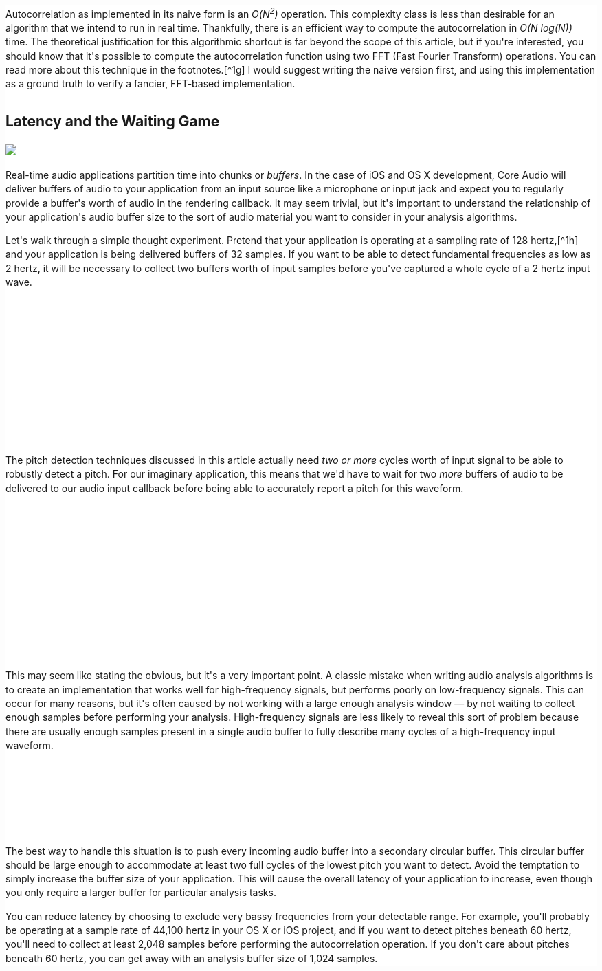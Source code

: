 Autocorrelation as implemented in its naive form is an _O(N<sup>2</sup>)_ operation. This complexity class is less than desirable for an algorithm that we intend to run in real time. Thankfully, there is an efficient way to compute the autocorrelation in _O(N log(N))_ time. The theoretical justification for this algorithmic shortcut is far beyond the scope of this article, but if you're interested, you should know that it's possible to compute the autocorrelation function using two FFT (Fast Fourier Transform) operations. You can read more about this technique in the footnotes.[^1g] I would suggest writing the naive version first, and using this implementation as a ground truth to verify a fancier, FFT-based implementation. 

## Latency and the Waiting Game

![](/images/issue-24/pic4.png)

Real-time audio applications partition time into chunks or _buffers_. In the case of iOS and OS X development, Core Audio will deliver buffers of audio to your application from an input source like a microphone or input jack and expect you to regularly provide a buffer's worth of audio in the rendering callback. It may seem trivial, but it's important to understand the relationship of your application's audio buffer size to the sort of audio material you want to consider in your analysis algorithms.

Let's walk through a simple thought experiment. Pretend that your application is operating at a sampling rate of 128 hertz,[^1h] and your application is being delivered buffers of 32 samples. If you want to be able to detect fundamental frequencies as low as 2 hertz, it will be necessary to collect two buffers worth of input samples before you've captured a whole cycle of a 2 hertz input wave.

<svg id="buffer1" class="svgWithText" width="100%" height="100"></svg>
<svg id="buffer2" class="svgWithText" width="100%" height="100"></svg>

The pitch detection techniques discussed in this article actually need _two or more_ cycles worth of input signal to be able to robustly detect a pitch. For our imaginary application, this means that we'd have to wait for two _more_ buffers of audio to be delivered to our audio input callback before being able to accurately report a pitch for this waveform.

<svg id="buffer3" class="svgWithText" width="100%" height="100"></svg>

<svg id="buffer4" class="svgWithText" width="100%" height="100"></svg>

This may seem like stating the obvious, but it's a very important point. A classic mistake when writing audio analysis algorithms is to create an implementation that works well for high-frequency signals, but performs poorly on low-frequency signals. This can occur for many reasons, but it's often caused by not working with a large enough analysis window — by not waiting to collect enough samples before performing your analysis. High-frequency signals are less likely to reveal this sort of problem because there are usually enough samples present in a single audio buffer to fully describe many cycles of a high-frequency input waveform.

<svg id="buffer5" class="svgWithText" width="100%" height="100"></svg>

The best way to handle this situation is to push every incoming audio buffer into a secondary circular buffer. This circular buffer should be large enough to accommodate at least two full cycles of the lowest pitch you want to detect. Avoid the temptation to simply increase the buffer size of your application. This will cause the overall latency of your application to increase, even though you only require a larger buffer for particular analysis tasks.

You can reduce latency by choosing to exclude very bassy frequencies from your detectable range. For example, you'll probably be operating at a sample rate of 44,100 hertz in your OS X or iOS project, and if you want to detect pitches beneath 60 hertz, you'll need to collect at least 2,048 samples before performing the autocorrelation operation. If you don't care about pitches beneath 60 hertz, you can get away with an analysis buffer size of 1,024 samples.


[^1a]: Monophonic pitch tracking is a useful technique to have in your signal processing toolkit. It lies at the heart of applied products like [Auto-Tune](http://en.wikipedia.org/wiki/Auto-Tune), games like "Rock Band," guitar and instrument tuners, music transcription programs, audio-to-MIDI conversion software, and query-by-humming applications.
[^1b]: Every year, the best audio signal processing researchers algorithmically battle it out in the [MIREX](http://www.music-ir.org/mirex/wiki/MIREX_HOME) (Music Information Retrieval Evaluation eXchange) competition. Researchers from around the world submit algorithms designed to automatically transcribe, tag, segment, and classify recorded musical performances. If you become enthralled with the topic of audio signal processing after reading this article, you might want to submit an algorithm to the 2015 MIREX "K-POP Mood Classification" competition round. If cover bands are more your thing, you might instead choose to submit an algorithm that can identify the original title from a recording of a cover band in the "Audio Cover Song Identification" competition (this is much more difficult than you might expect).
[^1c]: I'm not sure if such a thing has been attempted, but I think an interesting weekend could be spent applying techniques in computer vision to the problem of pitch detection and automatic music transcription.
[^1d]: It's baffling to me why young students aren't shown the beautiful correspondence between circular movement and the trigonometric functions in early education. I think that most students first encounter sine and cosine in relation to right triangles, and this is an unfortunate constriction of a more generally beautiful and harmonious way of thinking about these functions.